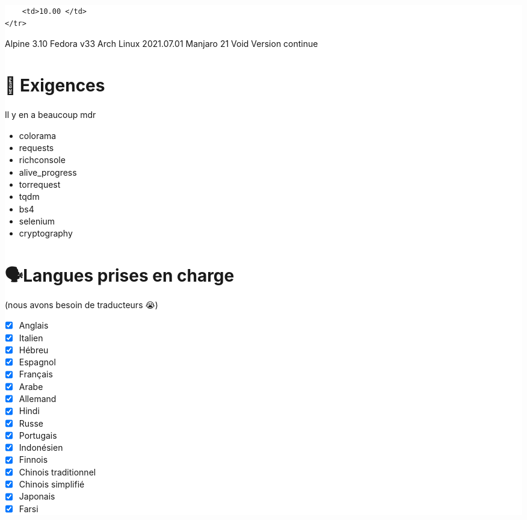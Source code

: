         <td>10.00 </td>
    </tr>
   <tr>
        <td>Alpine</td>
        <td>3.10 </td>
    </tr>
  <tr>
        <td>Fedora</td>
        <td>v33</td>
    </tr>
  <tr>
        <td>Arch Linux</td>
        <td>2021.07.01</td>
    </tr>
  <tr>
        <td>Manjaro</td>
        <td>21</td>
    </tr>
   <tr>
        <td>Void</td>
        <td>Version continue</td>
    </tr>
</table>

# 📖 Exigences

Il y en a beaucoup mdr

- colorama
- requests
- richconsole
- alive_progress
- torrequest
- tqdm
- bs4
- selenium
- cryptography

# 🗣️Langues prises en charge
(nous avons besoin de traducteurs 😭)
- [x] Anglais
- [x] Italien
- [x] Hébreu
- [x] Espagnol
- [x] Français
- [x] Arabe
- [x] Allemand
- [x] Hindi
- [x] Russe
- [x] Portugais
- [X] Indonésien
- [X] Finnois
- [X] Chinois traditionnel
- [x] Chinois simplifié
- [x] Japonais
- [x] Farsi
